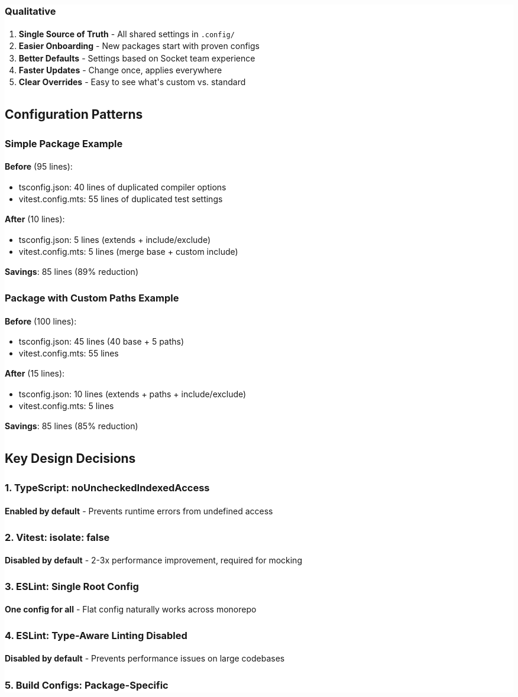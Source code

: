 ### Qualitative

1. **Single Source of Truth** - All shared settings in `.config/`
2. **Easier Onboarding** - New packages start with proven configs
3. **Better Defaults** - Settings based on Socket team experience
4. **Faster Updates** - Change once, applies everywhere
5. **Clear Overrides** - Easy to see what's custom vs. standard

## Configuration Patterns

### Simple Package Example

**Before** (95 lines):
- tsconfig.json: 40 lines of duplicated compiler options
- vitest.config.mts: 55 lines of duplicated test settings

**After** (10 lines):
- tsconfig.json: 5 lines (extends + include/exclude)
- vitest.config.mts: 5 lines (merge base + custom include)

**Savings**: 85 lines (89% reduction)

### Package with Custom Paths Example

**Before** (100 lines):
- tsconfig.json: 45 lines (40 base + 5 paths)
- vitest.config.mts: 55 lines

**After** (15 lines):
- tsconfig.json: 10 lines (extends + paths + include/exclude)
- vitest.config.mts: 5 lines

**Savings**: 85 lines (85% reduction)

## Key Design Decisions

### 1. TypeScript: noUncheckedIndexedAccess

**Enabled by default** - Prevents runtime errors from undefined access

### 2. Vitest: isolate: false

**Disabled by default** - 2-3x performance improvement, required for mocking

### 3. ESLint: Single Root Config

**One config for all** - Flat config naturally works across monorepo

### 4. ESLint: Type-Aware Linting Disabled

**Disabled by default** - Prevents performance issues on large codebases

### 5. Build Configs: Package-Specific
